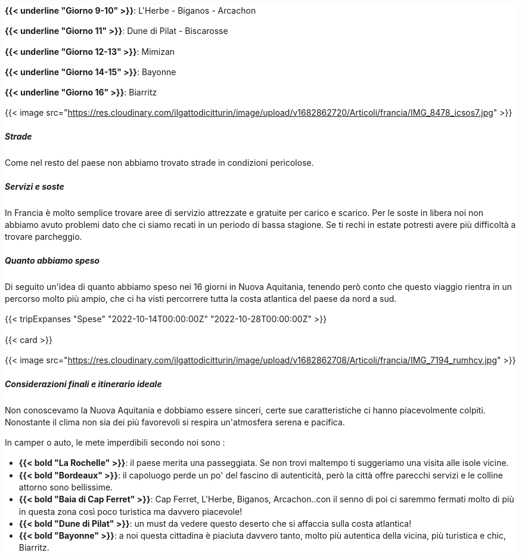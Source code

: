 **{{< underline "Giorno 9-10" >}}**: L'Herbe - Biganos - Arcachon

**{{< underline "Giorno 11" >}}**: Dune di Pilat - Biscarosse

**{{< underline "Giorno 12-13" >}}**: Mimizan

**{{< underline "Giorno 14-15" >}}**: Bayonne

**{{< underline "Giorno 16" >}}**: Biarritz 

{{< image src="https://res.cloudinary.com/ilgattodicitturin/image/upload/v1682862720/Articoli/francia/IMG_8478_icsos7.jpg" >}}

<div id="Strade"></div>

##### Strade 
Come nel resto del paese non abbiamo trovato strade in condizioni pericolose. 

##### Servizi e soste
In Francia è molto semplice trovare aree di servizio attrezzate e gratuite per carico e scarico.
Per le soste in libera noi non abbiamo avuto problemi dato che ci siamo recati in un periodo di bassa stagione. 
Se ti rechi in estate potresti avere più difficoltà a trovare parcheggio. 

<div id="Speso"></div>

##### Quanto abbiamo speso
Di seguito un'idea di quanto abbiamo speso nei 16 giorni in Nuova Aquitania, tenendo però conto che questo viaggio rientra in un percorso molto più ampio, che ci ha visti percorrere tutta la costa atlantica del paese da nord a sud. 

{{< tripExpanses "Spese" "2022-10-14T00:00:00Z" "2022-10-28T00:00:00Z" >}}

{{< card >}}

{{< image src="https://res.cloudinary.com/ilgattodicitturin/image/upload/v1682862708/Articoli/francia/IMG_7194_rumhcv.jpg" >}}

<div id="Considerazioni"></div>

##### Considerazioni finali e itinerario ideale
Non conoscevamo la Nuova Aquitania e dobbiamo essere sinceri, certe sue caratteristiche ci hanno piacevolmente colpiti. Nonostante il clima non sia dei più favorevoli si respira un'atmosfera serena e pacifica.

In camper o auto, le mete imperdibili secondo noi sono :
-   **{{< bold "La Rochelle" >}}**: il paese merita una passeggiata. Se non trovi maltempo ti suggeriamo una visita alle isole vicine. 
-   **{{< bold "Bordeaux" >}}**: il capoluogo perde un po' del fascino di autenticità, però la città offre parecchi servizi e le colline attorno sono bellissime.
-   **{{< bold "Baia di Cap Ferret" >}}**: Cap Ferret, L'Herbe, Biganos, Arcachon..con il senno di poi ci saremmo fermati molto di più in questa zona così poco turistica ma davvero piacevole!
-   **{{< bold "Dune di Pilat" >}}**: un must da vedere questo deserto che si affaccia sulla costa atlantica! 
-   **{{< bold "Bayonne" >}}**: a noi questa cittadina è piaciuta davvero tanto, molto più autentica della vicina, più turistica e chic, Biarritz.
